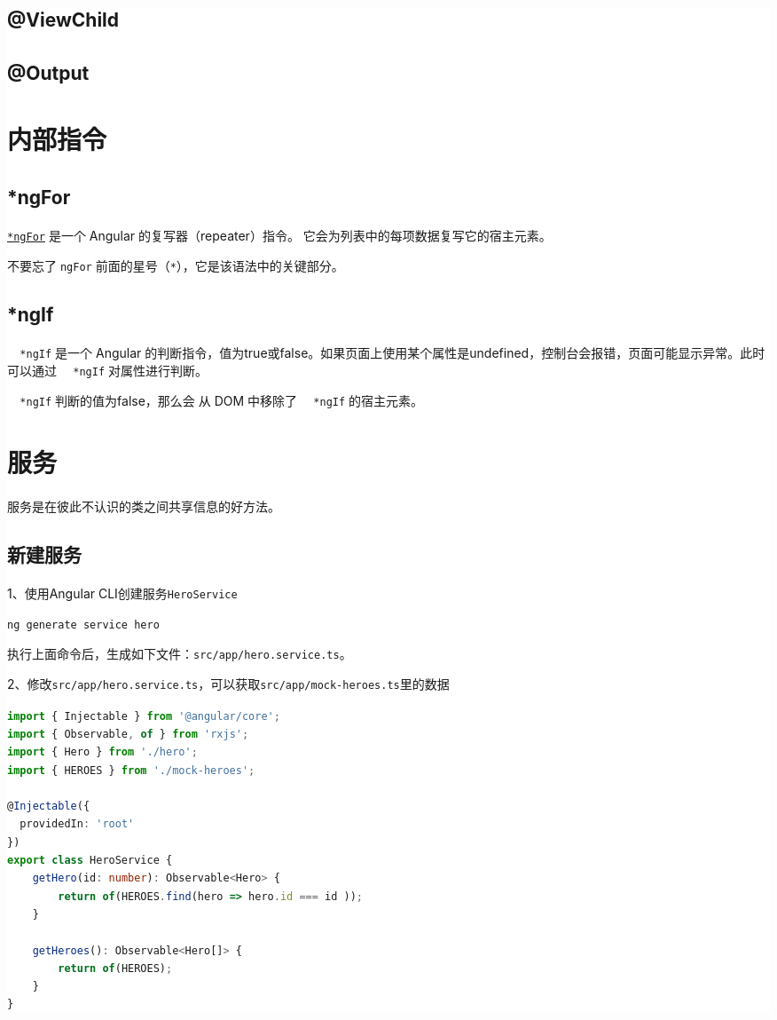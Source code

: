 ## @ViewChild

## @Output



# 内部指令

## *ngFor

[`*ngFor`](https://angular.cn/guide/template-syntax#ngFor) 是一个 Angular 的复写器（repeater）指令。 它会为列表中的每项数据复写它的宿主元素。 

不要忘了 `ngFor` 前面的星号（`*`），它是该语法中的关键部分。 

##  *ngIf

 `  *ngIf`  是一个 Angular 的判断指令，值为true或false。如果页面上使用某个属性是undefined，控制台会报错，页面可能显示异常。此时可以通过 `  *ngIf` 对属性进行判断。

 `  *ngIf`  判断的值为false，那么会 从 DOM 中移除了 `  *ngIf`  的宿主元素。

# 服务

服务是在彼此不认识的类之间共享信息的好方法。

## 新建服务

1、使用Angular CLI创建服务`HeroService`

```
ng generate service hero
```

执行上面命令后，生成如下文件：`src/app/hero.service.ts`。

2、修改`src/app/hero.service.ts`，可以获取`src/app/mock-heroes.ts`里的数据

```typescript
import { Injectable } from '@angular/core';
import { Observable, of } from 'rxjs';
import { Hero } from './hero';
import { HEROES } from './mock-heroes';

@Injectable({
  providedIn: 'root'
})
export class HeroService {
    getHero(id: number): Observable<Hero> {
        return of(HEROES.find(hero => hero.id === id ));
    }

    getHeroes(): Observable<Hero[]> {
        return of(HEROES);
    }
}
```
